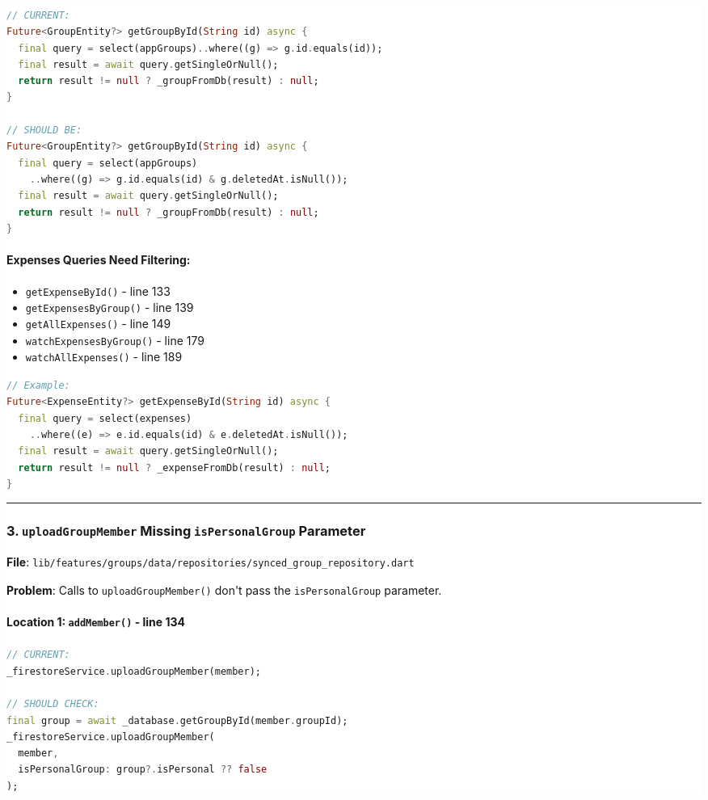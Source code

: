 ```dart
// CURRENT:
Future<GroupEntity?> getGroupById(String id) async {
  final query = select(appGroups)..where((g) => g.id.equals(id));
  final result = await query.getSingleOrNull();
  return result != null ? _groupFromDb(result) : null;
}

// SHOULD BE:
Future<GroupEntity?> getGroupById(String id) async {
  final query = select(appGroups)
    ..where((g) => g.id.equals(id) & g.deletedAt.isNull());
  final result = await query.getSingleOrNull();
  return result != null ? _groupFromDb(result) : null;
}
```

#### Expenses Queries Need Filtering:
- `getExpenseById()` - line 133
- `getExpensesByGroup()` - line 139
- `getAllExpenses()` - line 149
- `watchExpensesByGroup()` - line 179
- `watchAllExpenses()` - line 189

```dart
// Example:
Future<ExpenseEntity?> getExpenseById(String id) async {
  final query = select(expenses)
    ..where((e) => e.id.equals(id) & e.deletedAt.isNull());
  final result = await query.getSingleOrNull();
  return result != null ? _expenseFromDb(result) : null;
}
```

---

### 3. **`uploadGroupMember` Missing `isPersonalGroup` Parameter**
**File**: `lib/features/groups/data/repositories/synced_group_repository.dart`

**Problem**: Calls to `uploadGroupMember()` don't pass the `isPersonalGroup` parameter.

#### Location 1: `addMember()` - line 134
```dart
// CURRENT:
_firestoreService.uploadGroupMember(member);

// SHOULD CHECK:
final group = await _database.getGroupById(member.groupId);
_firestoreService.uploadGroupMember(
  member,
  isPersonalGroup: group?.isPersonal ?? false
);
```

